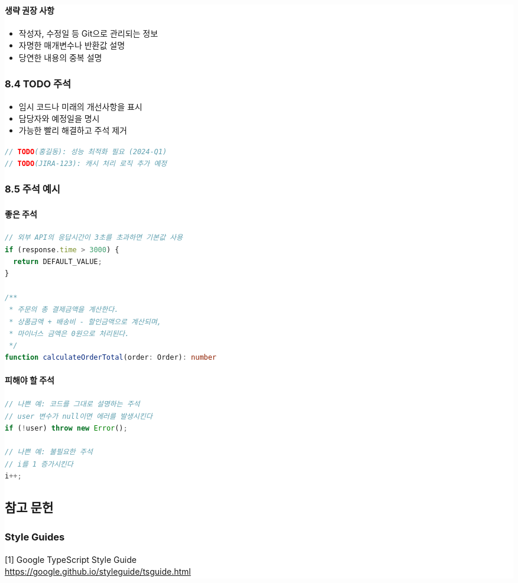 #### 생략 권장 사항
- 작성자, 수정일 등 Git으로 관리되는 정보
- 자명한 매개변수나 반환값 설명
- 당연한 내용의 중복 설명

### 8.4 TODO 주석
- 임시 코드나 미래의 개선사항을 표시
- 담당자와 예정일을 명시
- 가능한 빨리 해결하고 주석 제거

```typescript
// TODO(홍길동): 성능 최적화 필요 (2024-Q1)
// TODO(JIRA-123): 캐시 처리 로직 추가 예정
```

### 8.5 주석 예시

#### 좋은 주석
```typescript
// 외부 API의 응답시간이 3초를 초과하면 기본값 사용
if (response.time > 3000) {
  return DEFAULT_VALUE;
}

/**
 * 주문의 총 결제금액을 계산한다.
 * 상품금액 + 배송비 - 할인금액으로 계산되며,
 * 마이너스 금액은 0원으로 처리된다.
 */
function calculateOrderTotal(order: Order): number
```

#### 피해야 할 주석
```typescript
// 나쁜 예: 코드를 그대로 설명하는 주석
// user 변수가 null이면 에러를 발생시킨다
if (!user) throw new Error();

// 나쁜 예: 불필요한 주석
// i를 1 증가시킨다
i++;
```

## 참고 문헌

### Style Guides
[1] Google TypeScript Style Guide  
https://google.github.io/styleguide/tsguide.html